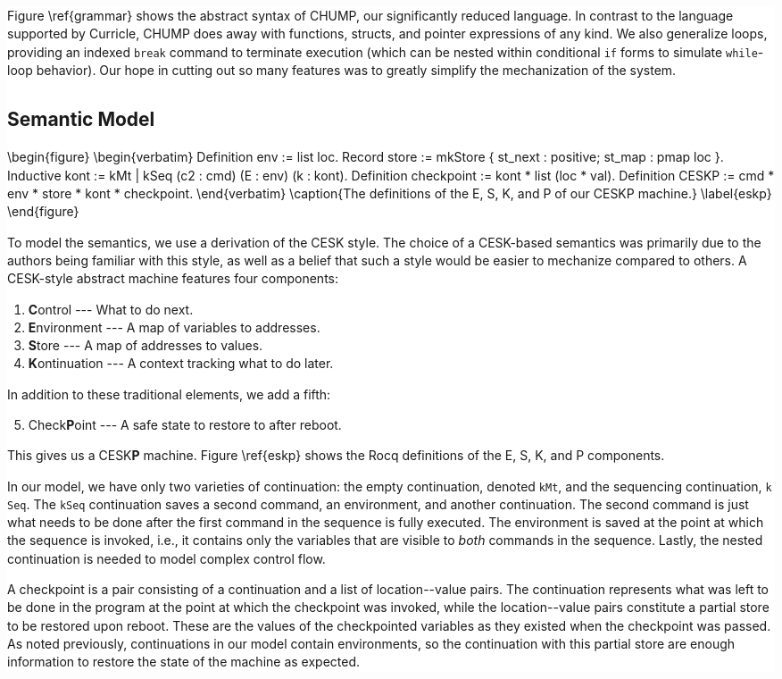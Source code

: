 Figure \ref{grammar} shows the abstract syntax of CHUMP, our significantly
reduced language. In contrast to the language supported by Curricle, CHUMP does
away with functions, structs, and pointer expressions of any kind. We also
generalize loops, providing an indexed `break` command to terminate execution
(which can be nested within conditional `if` forms to simulate `while`-loop
behavior). Our hope in cutting out so many features was to greatly simplify the
mechanization of the system.

## Semantic Model

\begin{figure}
\begin{verbatim}
Definition env        := list loc.
Record     store      := mkStore { st_next : positive; st_map : pmap loc }.
Inductive  kont       := kMt | kSeq (c2 : cmd) (E : env) (k : kont).
Definition checkpoint := kont * list (loc * val).
Definition CESKP      := cmd * env * store * kont * checkpoint.
\end{verbatim}
\caption{The definitions of the E, S, K, and P of our CESKP machine.}
\label{eskp}
\end{figure}

To model the semantics, we use a derivation of the CESK style. The choice of a
CESK-based semantics was primarily due to the authors being familiar with this
style, as well as a belief that such a style would be easier to mechanize
compared to others. A CESK-style abstract machine features four components:

  1. **C**ontrol --- What to do next.
  2. **E**nvironment --- A map of variables to addresses.
  3. **S**tore --- A map of addresses to values.
  4. **K**ontinuation --- A context tracking what to do later.

In addition to these traditional elements, we add a fifth:

  5. Check**P**oint --- A safe state to restore to after reboot.

This gives us a CESK**P** machine. Figure \ref{eskp} shows the Rocq definitions
of the E, S, K, and P components.

In our model, we have only two varieties of continuation: the empty
continuation, denoted `kMt`, and the sequencing continuation, `kSeq`. The `kSeq`
continuation saves a second command, an environment, and another continuation.
The second command is just what needs to be done after the first command in the
sequence is fully executed. The environment is saved at the point at which the
sequence is invoked, i.e., it contains only the variables that are visible to
_both_ commands in the sequence. Lastly, the nested continuation is needed to
model complex control flow.

A checkpoint is a pair consisting of a continuation and a list of
location--value pairs. The continuation represents what was left to be done in
the program at the point at which the checkpoint was invoked, while the
location--value pairs constitute a partial store to be restored upon reboot.
These are the values of the checkpointed variables as they existed when the
checkpoint was passed. As noted previously, continuations in our model contain
environments, so the continuation with this partial store are enough information
to restore the state of the machine as expected.
